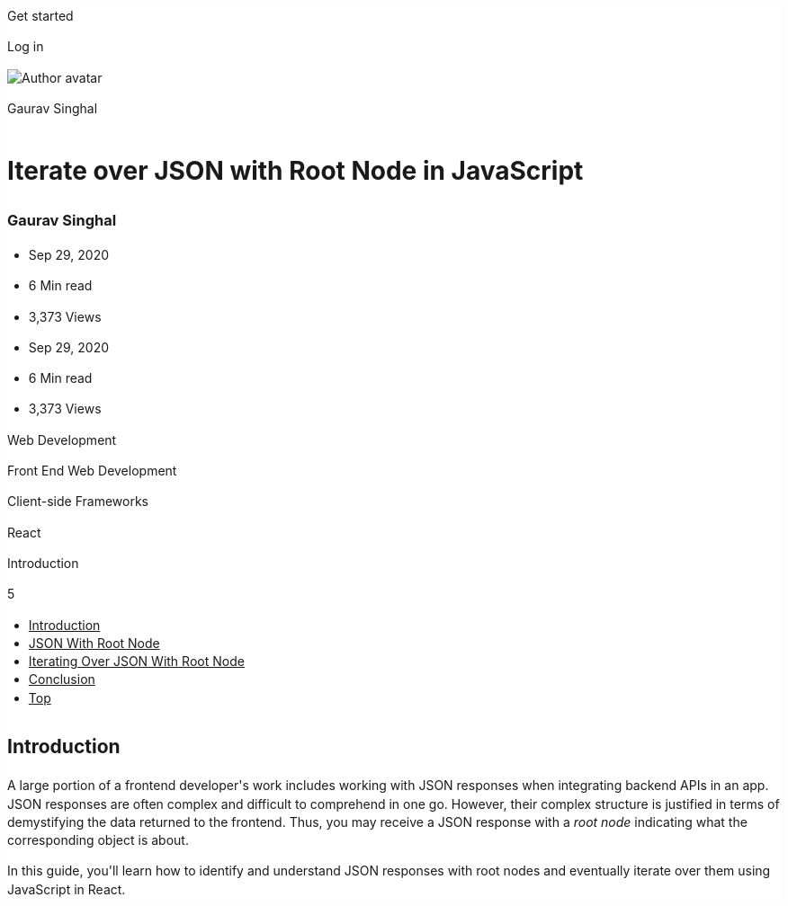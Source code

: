 <span data-css-15b13by="" aria-hidden="false">Get started</span>

<span data-css-15b13by="" aria-hidden="false">Log in</span>

<img src="../../pluralsight.imgix.net/author/lg/c7859b4f-a0e9-4f74-8559-62f43bdcabea.jpeg" alt="Author avatar" class="jsx-3841407315" />

Gaurav Singhal

Iterate over JSON with Root Node in JavaScript
==============================================

### Gaurav Singhal

-   Sep 29, 2020
-   6 Min read
-   3,373 Views

-   Sep 29, 2020
-   <span class="jsx-3759398792" itemprop="timeRequired">6 Min</span> read
-   3,373 Views

<span class="jsx-3759398792"></span>

<span data-css-1997kh1="">Web Development</span>

<span class="jsx-3759398792"></span>

<span data-css-1997kh1="">Front End Web Development</span>

<span class="jsx-3759398792"></span>

<span data-css-1997kh1="">Client-side Frameworks</span>

<span class="jsx-3759398792"></span>

<span data-css-1997kh1="">React</span>

Introduction

5

-   <a href="#module-introduction" class="menu-link">Introduction</a>
-   <a href="#module-jsonwithrootnode" class="menu-link">JSON With Root Node</a>
-   <a href="#module-iteratingoverjsonwithrootnode" class="menu-link">Iterating Over JSON With Root Node</a>
-   <a href="#module-conclusion" class="menu-link">Conclusion</a>
-   <a href="#top" class="menu-link">Top</a>

Introduction
------------

A large portion of a frontend developer's work includes working with JSON responses when integrating backend APIs in an app. JSON responses are often complex and difficult to comprehend in one go. However, their complex structure is justified in terms of demystifying the data returned to the frontend. Thus, you may receive a JSON response with a *root node* indicating what the corresponding object is about.

In this guide, you'll learn how to identify and understand JSON responses with root nodes and eventually iterate over them using JavaScript in React.
